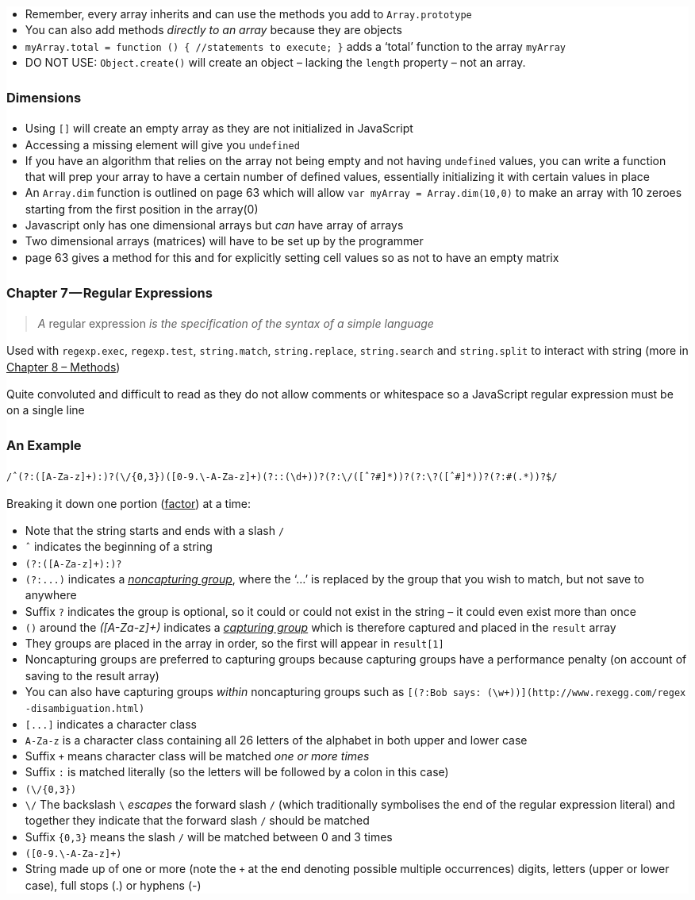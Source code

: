 -   Remember, every array inherits and can use the methods you add to `Array.prototype`
-   You can also add methods *directly to an array* because they are objects
-   `myArray.total = function () { //statements to execute; }` adds a ‘total’ function to the array `myArray`
-   DO NOT USE: `Object.create()` will create an object – lacking the `length` property – not an array.

### Dimensions

-   Using `[]` will create an empty array as they are not initialized in JavaScript
-   Accessing a missing element will give you `undefined`
-   If you have an algorithm that relies on the array not being empty and not having `undefined` values, you can write a function that will prep your array to have a certain number of defined values, essentially initializing it with certain values in place
-   An `Array.dim` function is outlined on page 63 which will allow `var myArray = Array.dim(10,0)` to make an array with 10 zeroes starting from the first position in the array(0)
-   Javascript only has one dimensional arrays but *can* have array of arrays
-   Two dimensional arrays (matrices) will have to be set up by the programmer
-   page 63 gives a method for this and for explicitly setting cell values so as not to have an empty matrix

### Chapter 7 — Regular Expressions

> *A* regular expression *is the specification of the syntax of a simple language*

Used with `regexp.exec`, `regexp.test`, `string.match`, `string.replace`, `string.search` and `string.split` to interact with string (more in [Chapter 8 – Methods](https://github.com/Lambda-April/Unsorted-Notes/blob/main))

Quite convoluted and difficult to read as they do not allow comments or whitespace so a JavaScript regular expression must be on a single line

### An Example

`/ˆ(?:([A-Za-z]+):)?(\/{0,3})([0-9.\-A-Za-z]+)(?::(\d+))?(?:\/([ˆ?#]*))?(?:\?([ˆ#]*))?(?:#(.*))?$/`

Breaking it down one portion ([factor](https://github.com/Lambda-April/Unsorted-Notes/blob/main)) at a time:

-   Note that the string starts and ends with a slash `/`
-   `ˆ` indicates the beginning of a string
-   `(?:([A-Za-z]+):)?`
-   `(?:...)` indicates a [*noncapturing group*](https://github.com/Lambda-April/Unsorted-Notes/blob/main), where the ‘…’ is replaced by the group that you wish to match, but not save to anywhere
-   Suffix `?` indicates the group is optional, so it could or could not exist in the string – it could even exist more than once
-   `()` around the *(\[A-Za-z\]+)* indicates a [*capturing group*](https://github.com/Lambda-April/Unsorted-Notes/blob/main) which is therefore captured and placed in the `result` array
-   They groups are placed in the array in order, so the first will appear in `result[1]`
-   Noncapturing groups are preferred to capturing groups because capturing groups have a performance penalty (on account of saving to the result array)
-   You can also have capturing groups *within* noncapturing groups such as `[(?:Bob says: (\w+))](http://www.rexegg.com/regex-disambiguation.html)`
-   `[...]` indicates a character class
-   `A-Za-z` is a character class containing all 26 letters of the alphabet in both upper and lower case
-   Suffix `+` means character class will be matched *one or more times*
-   Suffix `:` is matched literally (so the letters will be followed by a colon in this case)
-   `(\/{0,3})`
-   `\/` The backslash `\` *escapes* the forward slash `/` (which traditionally symbolises the end of the regular expression literal) and together they indicate that the forward slash `/` should be matched
-   Suffix `{0,3}` means the slash `/` will be matched between 0 and 3 times
-   `([0-9.\-A-Za-z]+)`
-   String made up of one or more (note the `+` at the end denoting possible multiple occurrences) digits, letters (upper or lower case), full stops (.) or hyphens (-)